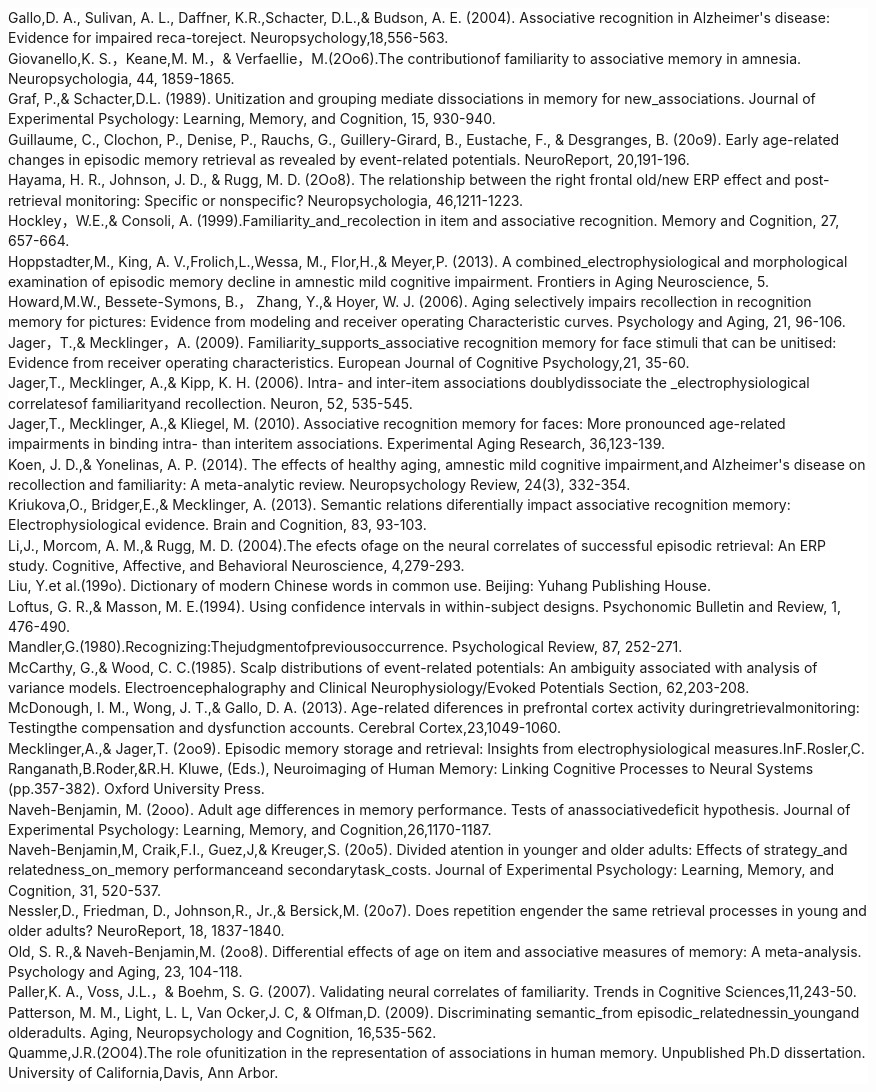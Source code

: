 Gallo,D. A., Sulivan, A. L., Daffner, K.R.,Schacter, D.L.,& Budson, A. E. (2004). Associative recognition in Alzheimer's disease: Evidence for impaired reca-toreject. Neuropsychology,18,556-563.   
Giovanello,K. S.，Keane,M. M.，& Verfaellie，M.(2Oo6).The contributionof familiarity to associative memory in amnesia. Neuropsychologia, 44, 1859-1865.   
Graf, P.,& Schacter,D.L. (1989). Unitization and grouping mediate dissociations in memory for new_associations. Journal of Experimental Psychology: Learning, Memory, and Cognition, 15, 930-940.   
Guillaume, C., Clochon, P., Denise, P., Rauchs, G., Guillery-Girard, B., Eustache, F., & Desgranges, B. (20o9). Early age-related changes in episodic memory retrieval as revealed by event-related potentials. NeuroReport, 20,191-196.   
Hayama, H. R., Johnson, J. D., & Rugg, M. D. (2Oo8). The relationship between the right frontal old/new ERP effect and post-retrieval monitoring: Specific or nonspecific? Neuropsychologia, 46,1211-1223.   
Hockley，W.E.,& Consoli, A. (1999).Familiarity_and_recolection in item and associative recognition. Memory and Cognition, 27, 657-664.   
Hoppstadter,M., King, A. V.,Frolich,L.,Wessa, M., Flor,H.,& Meyer,P. (2013). A combined_electrophysiological and morphological examination of episodic memory decline in amnestic mild cognitive impairment. Frontiers in Aging Neuroscience, 5.   
Howard,M.W., Bessete-Symons, B.， Zhang, Y.,& Hoyer, W. J. (2006). Aging selectively impairs recollection in recognition memory for pictures: Evidence from modeling and receiver operating Characteristic curves. Psychology and Aging, 21, 96-106.   
Jager，T.,& Mecklinger，A. (2009). Familiarity_supports_associative recognition memory for face stimuli that can be unitised: Evidence from receiver operating characteristics. European Journal of Cognitive Psychology,21, 35-60.   
Jager,T., Mecklinger, A.,& Kipp, K. H. (2006). Intra- and inter-item associations doublydissociate the _electrophysiological correlatesof familiarityand recollection. Neuron, 52, 535-545.   
Jager,T., Mecklinger, A.,& Kliegel, M. (2010). Associative recognition memory for faces: More pronounced age-related impairments in binding intra- than interitem associations. Experimental Aging Research, 36,123-139.   
Koen, J. D.,& Yonelinas, A. P. (2014). The effects of healthy aging, amnestic mild cognitive impairment,and Alzheimer's disease on recollection and familiarity: A meta-analytic review. Neuropsychology Review, 24(3), 332-354.   
Kriukova,O., Bridger,E.,& Mecklinger, A. (2013). Semantic relations diferentially impact associative recognition memory: Electrophysiological evidence. Brain and Cognition, 83, 93-103.   
Li,J., Morcom, A. M.,& Rugg, M. D. (2004).The efects ofage on the neural correlates of successful episodic retrieval: An ERP study. Cognitive, Affective, and Behavioral Neuroscience, 4,279-293.   
Liu, Y.et al.(199o). Dictionary of modern Chinese words in common use. Beijing: Yuhang Publishing House.   
Loftus, G. R.,& Masson, M. E.(1994). Using confidence intervals in within-subject designs. Psychonomic Bulletin and Review, 1, 476-490.   
Mandler,G.(1980).Recognizing:Thejudgmentofpreviousoccurrence. Psychological Review, 87, 252-271.   
McCarthy, G.,& Wood, C. C.(1985). Scalp distributions of event-related potentials: An ambiguity associated with analysis of variance models. Electroencephalography and Clinical Neurophysiology/Evoked Potentials Section, 62,203-208.   
McDonough, I. M., Wong, J. T.,& Gallo, D. A. (2013). Age-related diferences in prefrontal cortex activity duringretrievalmonitoring: Testingthe compensation and dysfunction accounts. Cerebral Cortex,23,1049-1060.   
Mecklinger,A.,& Jager,T. (2oo9). Episodic memory storage and retrieval: Insights from electrophysiological measures.InF.Rosler,C. Ranganath,B.Roder,&R.H. Kluwe, (Eds.), Neuroimaging of Human Memory: Linking Cognitive Processes to Neural Systems (pp.357-382). Oxford University Press.   
Naveh-Benjamin, M. (2ooo). Adult age differences in memory performance. Tests of anassociativedeficit hypothesis. Journal of Experimental Psychology: Learning, Memory, and Cognition,26,1170-1187.   
Naveh-Benjamin,M, Craik,F.I., Guez,J,& Kreuger,S. (20o5). Divided atention in younger and older adults: Effects of strategy_and relatedness_on_memory performanceand secondarytask_costs. Journal of Experimental Psychology: Learning, Memory, and Cognition, 31, 520-537.   
Nessler,D., Friedman, D., Johnson,R., Jr.,& Bersick,M. (20o7). Does repetition engender the same retrieval processes in young and older adults? NeuroReport, 18, 1837-1840.   
Old, S. R.,& Naveh-Benjamin,M. (2oo8). Differential effects of age on item and associative measures of memory: A meta-analysis. Psychology and Aging, 23, 104-118.   
Paller,K. A., Voss, J.L.，& Boehm, S. G. (2007). Validating neural correlates of familiarity. Trends in Cognitive Sciences,11,243-50.   
Patterson, M. M., Light, L. L, Van Ocker,J. C, & Olfman,D. (2009). Discriminating semantic_from episodic_relatednessin_youngand olderadults. Aging, Neuropsychology and Cognition, 16,535-562.   
Quamme,J.R.(2O04).The role ofunitization in the representation of associations in human memory. Unpublished Ph.D dissertation. University of California,Davis, Ann Arbor.   